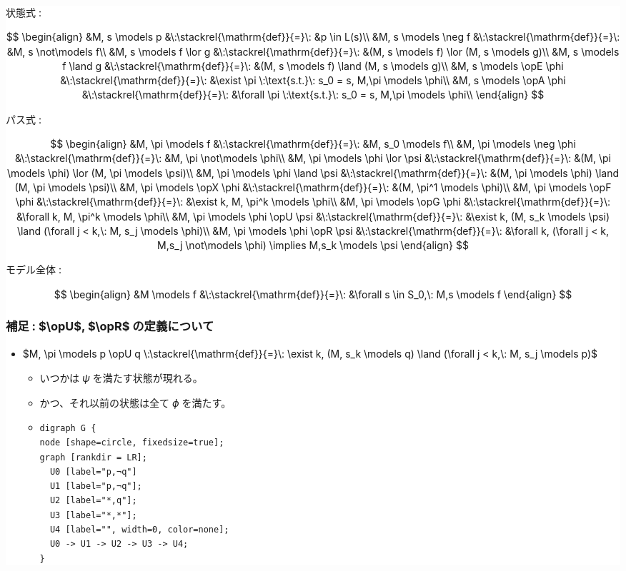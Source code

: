 
状態式 :

$$
\begin{align}
  &M, s \models p &\:\stackrel{\mathrm{def}}{=}\: &p \in L(s)\\
  &M, s \models \neg f &\:\stackrel{\mathrm{def}}{=}\: &M, s \not\models f\\
  &M, s \models f \lor g &\:\stackrel{\mathrm{def}}{=}\: &(M, s \models f) \lor (M, s \models g)\\
  &M, s \models f \land g &\:\stackrel{\mathrm{def}}{=}\: &(M, s \models f) \land (M, s \models g)\\
  &M, s \models \opE \phi &\:\stackrel{\mathrm{def}}{=}\: &\exist \pi \:\text{s.t.}\: s_0 = s, M,\pi \models \phi\\
  &M, s \models \opA \phi &\:\stackrel{\mathrm{def}}{=}\: &\forall \pi \:\text{s.t.}\: s_0 = s, M,\pi \models \phi\\
\end{align}
$$

パス式 :

$$
\begin{align}
  &M, \pi \models f &\:\stackrel{\mathrm{def}}{=}\: &M, s_0 \models f\\
  &M, \pi \models \neg \phi &\:\stackrel{\mathrm{def}}{=}\: &M, \pi \not\models \phi\\
  &M, \pi \models \phi \lor \psi &\:\stackrel{\mathrm{def}}{=}\: &(M, \pi \models \phi) \lor (M, \pi \models \psi)\\
  &M, \pi \models \phi \land \psi &\:\stackrel{\mathrm{def}}{=}\: &(M, \pi \models \phi) \land (M, \pi \models \psi)\\
  &M, \pi \models \opX \phi &\:\stackrel{\mathrm{def}}{=}\: &(M, \pi^1 \models \phi)\\
  &M, \pi \models \opF \phi &\:\stackrel{\mathrm{def}}{=}\: &\exist k, M, \pi^k \models \phi\\
  &M, \pi \models \opG \phi &\:\stackrel{\mathrm{def}}{=}\: &\forall k, M, \pi^k \models \phi\\
  &M, \pi \models \phi \opU \psi &\:\stackrel{\mathrm{def}}{=}\: &\exist k, (M, s_k \models \psi) \land (\forall j < k,\: M, s_j \models \phi)\\
  &M, \pi \models \phi \opR \psi &\:\stackrel{\mathrm{def}}{=}\: &\forall k, (\forall j < k, M,s_j \not\models \phi) \implies M,s_k \models \psi
\end{align}
$$

モデル全体 :

$$
\begin{align}
    &M \models f  &\:\stackrel{\mathrm{def}}{=}\: &\forall s \in S_0,\: M,s \models f
\end{align}
$$

### 補足 : $\opU$, $\opR$ の定義について

- $M, \pi \models p \opU q \:\stackrel{\mathrm{def}}{=}\: \exist k, (M, s_k \models q) \land (\forall j < k,\: M, s_j \models p)$

  - いつかは $\psi$ を満たす状態が現れる。
  - かつ、それ以前の状態は全て $\phi$ を満たす。

  - ```graphviz
    digraph G {
    node [shape=circle, fixedsize=true];
    graph [rankdir = LR];
      U0 [label="p,¬q"]
      U1 [label="p,¬q"];
      U2 [label="*,q"];
      U3 [label="*,*"];
      U4 [label="", width=0, color=none];
      U0 -> U1 -> U2 -> U3 -> U4;
    }
    ```

